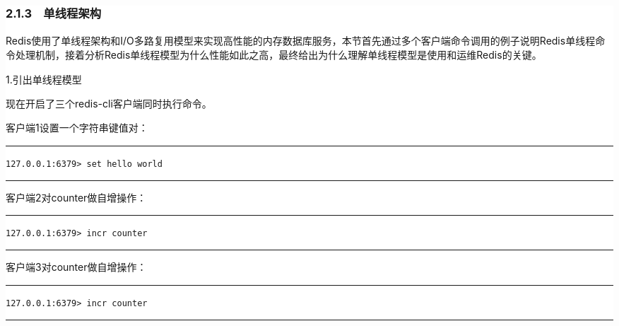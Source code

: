 ### 2.1.3　单线程架构

 

Redis使用了单线程架构和I/O多路复用模型来实现高性能的内存数据库服务，本节首先通过多个客户端命令调用的例子说明Redis单线程命令处理机制，接着分析Redis单线程模型为什么性能如此之高，最终给出为什么理解单线程模型是使用和运维Redis的关键。

 

1.引出单线程模型

 

现在开启了三个redis-cli客户端同时执行命令。

 

客户端1设置一个字符串键值对：

 

------

 

```
127.0.0.1:6379> set hello world

```

 

------

 

客户端2对counter做自增操作：

 

------

 

```
127.0.0.1:6379> incr counter

```

 

------

 

客户端3对counter做自增操作：

 

------

 

```
127.0.0.1:6379> incr counter

```

 

------
